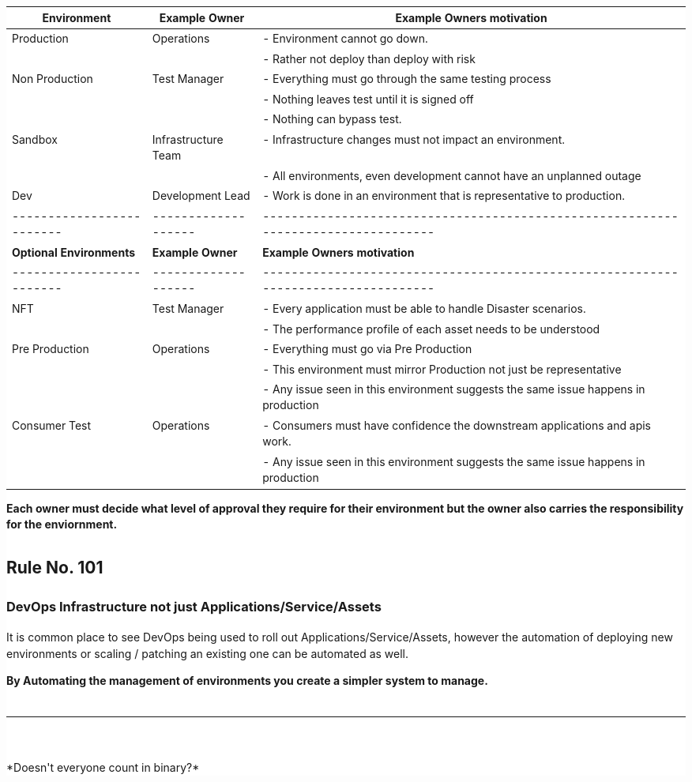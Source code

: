 | **Environment**           | **Example Owner**   | **Example Owners motivation**                                                      |
| ------------------------- | ------------------- | ---------------------------------------------------------------------------------- |
| Production                | Operations          | - Environment cannot go down.                                                      |
|                           |                     | - Rather not deploy than deploy with risk                                          |
| Non Production            | Test Manager        | - Everything must go through the same testing process                              |
|                           |                     | - Nothing leaves test until it is signed off                                       |
|                           |                     | - Nothing can bypass test.                                                         |
| Sandbox                   | Infrastructure Team | - Infrastructure changes must not impact an environment.                           |
|                           |                     | - All environments, even development cannot have an unplanned outage                |
| Dev                       | Development Lead    | - Work is done in an environment that is representative to production.             |
| ------------------------- | ------------------- | ---------------------------------------------------------------------------------- |
| **Optional Environments** | **Example Owner**   | **Example Owners motivation**                                                      |
| ------------------------- | ------------------- | ---------------------------------------------------------------------------------- |
| NFT                       | Test Manager        | - Every application must be able to handle Disaster scenarios.                     |
|                           |                     | - The performance profile of each asset needs to be understood                     |
| Pre Production            | Operations          | - Everything must go via Pre Production                                            |
|                           |                     | - This environment must mirror Production not just be representative               |
|                           |                     | - Any issue seen in this environment suggests the same issue happens in production |
| Consumer Test             | Operations          | - Consumers must have confidence the downstream applications and apis work.       |
|                           |                     | - Any issue seen in this environment suggests the same issue happens in production |

**Each owner must decide what level of approval they require for their environment but the owner also carries the responsibility for the enviornment.**

## Rule No. 101
### DevOps Infrastructure not just Applications/Service/Assets

It is common place to see DevOps being used to roll out Applications/Service/Assets, however the automation of deploying new environments or scaling / patching an existing one can be automated as well.

**By Automating the management of environments you create a simpler system to manage.**
<br><br>
<hr>
<br><br>
*Doesn't everyone count in binary?*
